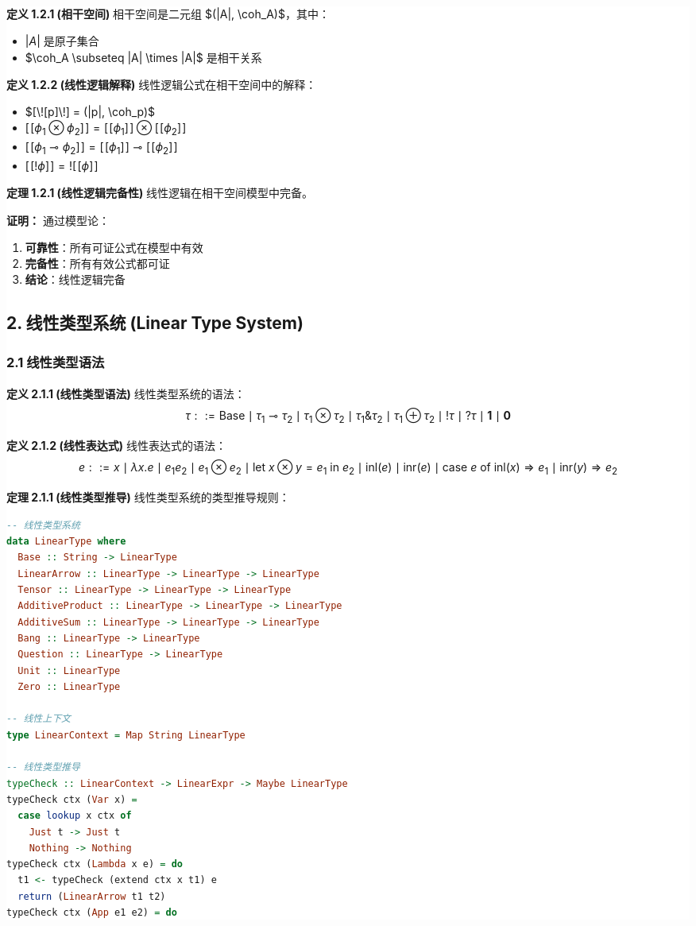 **定义 1.2.1 (相干空间)**
相干空间是二元组 $(|A|, \coh_A)$，其中：

- $|A|$ 是原子集合
- $\coh_A \subseteq |A| \times |A|$ 是相干关系

**定义 1.2.2 (线性逻辑解释)**
线性逻辑公式在相干空间中的解释：

- $[\![p]\!] = (|p|, \coh_p)$
- $[\![\phi_1 \otimes \phi_2]\!] = [\![\phi_1]\!] \otimes [\![\phi_2]\!]$
- $[\![\phi_1 \multimap \phi_2]\!] = [\![\phi_1]\!] \multimap [\![\phi_2]\!]$
- $[\![!\phi]\!] = ![\![\phi]\!]$

**定理 1.2.1 (线性逻辑完备性)**
线性逻辑在相干空间模型中完备。

**证明：** 通过模型论：

1. **可靠性**：所有可证公式在模型中有效
2. **完备性**：所有有效公式都可证
3. **结论**：线性逻辑完备

## 2. 线性类型系统 (Linear Type System)

### 2.1 线性类型语法

**定义 2.1.1 (线性类型语法)**
线性类型系统的语法：
$$\tau ::= \text{Base} \mid \tau_1 \multimap \tau_2 \mid \tau_1 \otimes \tau_2 \mid \tau_1 \& \tau_2 \mid \tau_1 \oplus \tau_2 \mid !\tau \mid ?\tau \mid \mathbf{1} \mid \mathbf{0}$$

**定义 2.1.2 (线性表达式)**
线性表达式的语法：
$$e ::= x \mid \lambda x.e \mid e_1 e_2 \mid e_1 \otimes e_2 \mid \text{let } x \otimes y = e_1 \text{ in } e_2 \mid \text{inl}(e) \mid \text{inr}(e) \mid \text{case } e \text{ of } \text{inl}(x) \Rightarrow e_1 \mid \text{inr}(y) \Rightarrow e_2$$

**定理 2.1.1 (线性类型推导)**
线性类型系统的类型推导规则：

```haskell
-- 线性类型系统
data LinearType where
  Base :: String -> LinearType
  LinearArrow :: LinearType -> LinearType -> LinearType
  Tensor :: LinearType -> LinearType -> LinearType
  AdditiveProduct :: LinearType -> LinearType -> LinearType
  AdditiveSum :: LinearType -> LinearType -> LinearType
  Bang :: LinearType -> LinearType
  Question :: LinearType -> LinearType
  Unit :: LinearType
  Zero :: LinearType

-- 线性上下文
type LinearContext = Map String LinearType

-- 线性类型推导
typeCheck :: LinearContext -> LinearExpr -> Maybe LinearType
typeCheck ctx (Var x) = 
  case lookup x ctx of
    Just t -> Just t
    Nothing -> Nothing
typeCheck ctx (Lambda x e) = do
  t1 <- typeCheck (extend ctx x t1) e
  return (LinearArrow t1 t2)
typeCheck ctx (App e1 e2) = do
```